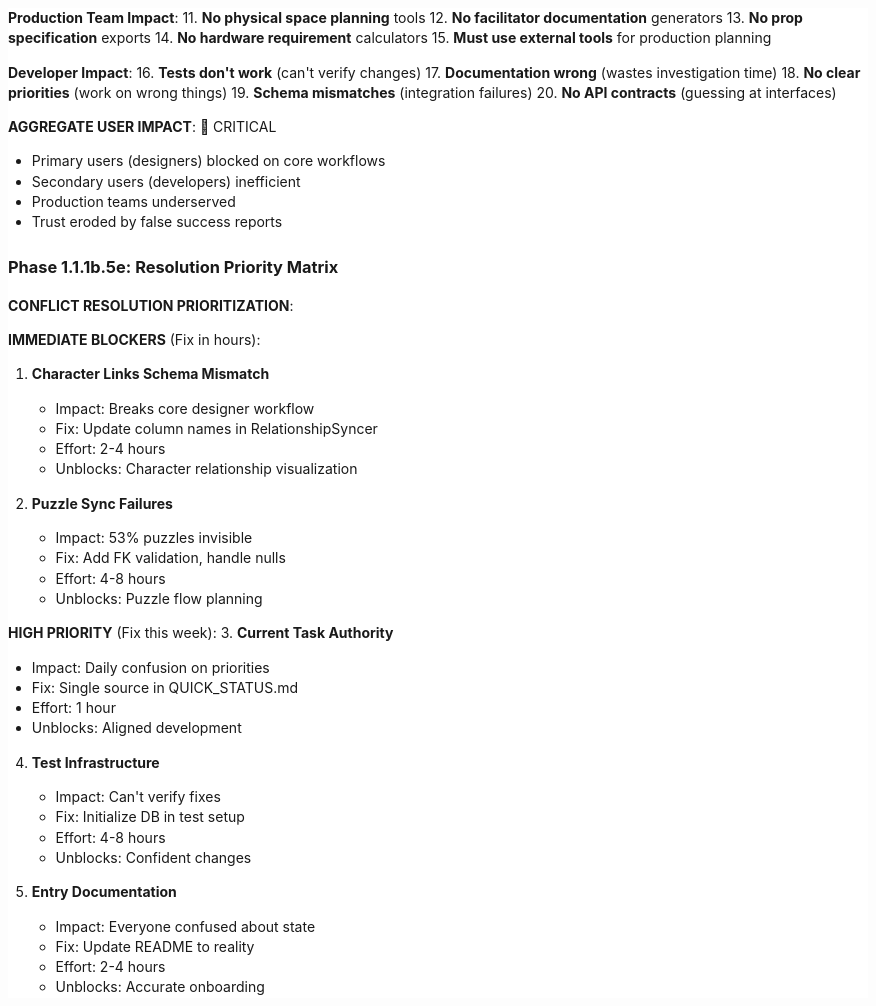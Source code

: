 **Production Team Impact**:
11. **No physical space planning** tools
12. **No facilitator documentation** generators
13. **No prop specification** exports
14. **No hardware requirement** calculators
15. **Must use external tools** for production planning

**Developer Impact**:
16. **Tests don't work** (can't verify changes)
17. **Documentation wrong** (wastes investigation time)
18. **No clear priorities** (work on wrong things)
19. **Schema mismatches** (integration failures)
20. **No API contracts** (guessing at interfaces)

**AGGREGATE USER IMPACT**: 🔴 CRITICAL
- Primary users (designers) blocked on core workflows
- Secondary users (developers) inefficient
- Production teams underserved
- Trust eroded by false success reports

### **Phase 1.1.1b.5e: Resolution Priority Matrix**

**CONFLICT RESOLUTION PRIORITIZATION**:

**IMMEDIATE BLOCKERS** (Fix in hours):
1. **Character Links Schema Mismatch**
   - Impact: Breaks core designer workflow
   - Fix: Update column names in RelationshipSyncer
   - Effort: 2-4 hours
   - Unblocks: Character relationship visualization

2. **Puzzle Sync Failures**
   - Impact: 53% puzzles invisible
   - Fix: Add FK validation, handle nulls
   - Effort: 4-8 hours
   - Unblocks: Puzzle flow planning

**HIGH PRIORITY** (Fix this week):
3. **Current Task Authority**
   - Impact: Daily confusion on priorities
   - Fix: Single source in QUICK_STATUS.md
   - Effort: 1 hour
   - Unblocks: Aligned development

4. **Test Infrastructure**
   - Impact: Can't verify fixes
   - Fix: Initialize DB in test setup
   - Effort: 4-8 hours
   - Unblocks: Confident changes

5. **Entry Documentation**
   - Impact: Everyone confused about state
   - Fix: Update README to reality
   - Effort: 2-4 hours
   - Unblocks: Accurate onboarding
